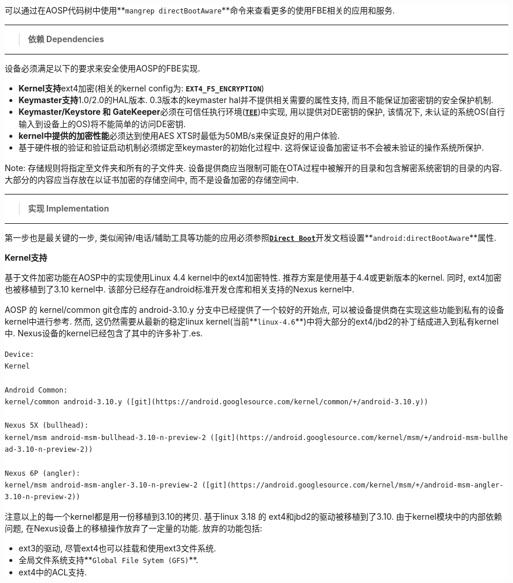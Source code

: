 可以通过在AOSP代码树中使用**`mangrep directBootAware`**命令来查看更多的使用FBE相关的应用和服务.

-----

> **依赖 Dependencies**

-----
设备必须满足以下的要求来安全使用AOSP的FBE实现.

 - **Kernel支持**ext4加密(相关的kernel config为: **`EXT4_FS_ENCRYPTION`**)
 - **Keymaster支持**1.0/2.0的HAL版本. 0.3版本的keymaster hal并不提供相关需要的属性支持, 而且不能保证加密密钥的安全保护机制.
 - **Keymaster/Keystore 和 GateKeeper**必须在可信任执行环境([**`TEE`**](http://source.android.com/security/trusty/index.html))中实现, 用以提供对DE密钥的保护, 该情况下, 未认证的系统OS(自行输入到设备上的OS)将不能简单的访问DE密钥.
 - **kernel中提供的加密性能**必须达到使用AES XTS时最低为50MB/s来保证良好的用户体验.
 - 基于硬件根的验证和验证启动机制必须绑定至keymaster的初始化过程中. 这将保证设备加密证书不会被未验证的操作系统所保护.

Note: 存储规则将指定至文件夹和所有的子文件夹. 设备提供商应当限制可能在OTA过程中被解开的目录和包含解密系统密钥的目录的内容. 大部分的内容应当存放在以证书加密的存储空间中, 而不是设备加密的存储空间中.

-----

> **实现 Implementation**

-----
第一步也是最关键的一步, 类似闹钟/电话/辅助工具等功能的应用必须参照[**`Direct Boot`**](https://developer.android.com/preview/features/direct-boot.html)开发文档设置**`android:directBootAware`**属性.

**Kernel支持**

基于文件加密功能在AOSP中的实现使用Linux 4.4 kernel中的ext4加密特性. 推荐方案是使用基于4.4或更新版本的kernel. 同时, ext4加密也被移植到了3.10 kernel中. 该部分已经存在android标准开发仓库和相关支持的Nexus kernel中.

AOSP 的 kernel/common git仓库的 android-3.10.y 分支中已经提供了一个较好的开始点, 可以被设备提供商在实现这些功能到私有的设备kernel中进行参考. 然而, 这仍然需要从最新的稳定linux kernel(当前**`linux-4.6`**)中将大部分的ext4/jbd2的补丁结成进入到私有kernel中. Nexus设备的kernel已经包含了其中的许多补丁.es.

    Device:  
    Kernel
    
    Android Common:	
    kernel/common android-3.10.y ([git](https://android.googlesource.com/kernel/common/+/android-3.10.y))
    
    Nexus 5X (bullhead):
    kernel/msm android-msm-bullhead-3.10-n-preview-2 ([git](https://android.googlesource.com/kernel/msm/+/android-msm-bullhead-3.10-n-preview-2))
    
    Nexus 6P (angler):
    kernel/msm android-msm-angler-3.10-n-preview-2 ([git](https://android.googlesource.com/kernel/msm/+/android-msm-angler-3.10-n-preview-2))

注意以上的每一个kernel都是用一份移植到3.10的拷贝. 基于linux 3.18 的 ext4和jbd2的驱动被移植到了3.10. 由于kernel模块中的内部依赖问题, 在Nexus设备上的移植操作放弃了一定量的功能. 放弃的功能包括:

 - ext3的驱动, 尽管ext4也可以挂载和使用ext3文件系统.
 - 全局文件系统支持**`Global File Sytem (GFS)`**.
 - ext4中的ACL支持.

